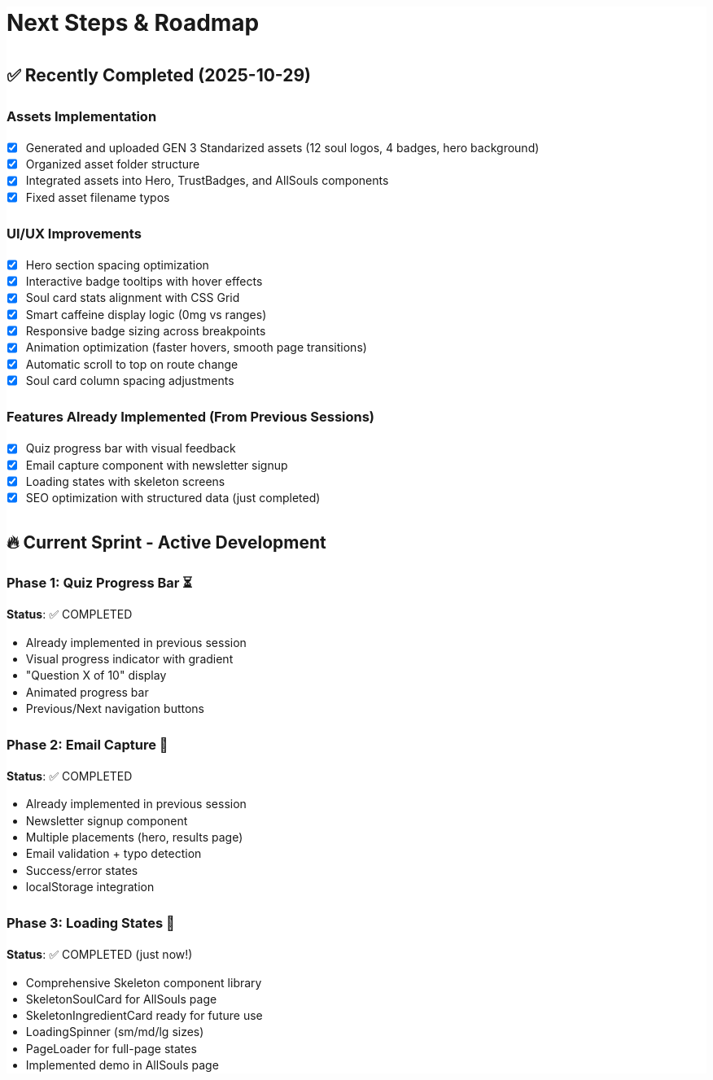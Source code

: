 # Next Steps & Roadmap

## ✅ Recently Completed (2025-10-29)

### Assets Implementation
- [x] Generated and uploaded GEN 3 Standarized assets (12 soul logos, 4 badges, hero background)
- [x] Organized asset folder structure
- [x] Integrated assets into Hero, TrustBadges, and AllSouls components
- [x] Fixed asset filename typos

### UI/UX Improvements
- [x] Hero section spacing optimization
- [x] Interactive badge tooltips with hover effects
- [x] Soul card stats alignment with CSS Grid
- [x] Smart caffeine display logic (0mg vs ranges)
- [x] Responsive badge sizing across breakpoints
- [x] Animation optimization (faster hovers, smooth page transitions)
- [x] Automatic scroll to top on route change
- [x] Soul card column spacing adjustments

### Features Already Implemented (From Previous Sessions)
- [x] Quiz progress bar with visual feedback
- [x] Email capture component with newsletter signup
- [x] Loading states with skeleton screens
- [x] SEO optimization with structured data (just completed)

## 🔥 Current Sprint - Active Development

### Phase 1: Quiz Progress Bar ⏳
**Status**: ✅ COMPLETED
- Already implemented in previous session
- Visual progress indicator with gradient
- "Question X of 10" display
- Animated progress bar
- Previous/Next navigation buttons

### Phase 2: Email Capture 📧
**Status**: ✅ COMPLETED
- Already implemented in previous session
- Newsletter signup component
- Multiple placements (hero, results page)
- Email validation + typo detection
- Success/error states
- localStorage integration

### Phase 3: Loading States 🔄
**Status**: ✅ COMPLETED (just now!)
- Comprehensive Skeleton component library
- SkeletonSoulCard for AllSouls page
- SkeletonIngredientCard ready for future use
- LoadingSpinner (sm/md/lg sizes)
- PageLoader for full-page states
- Implemented demo in AllSouls page
